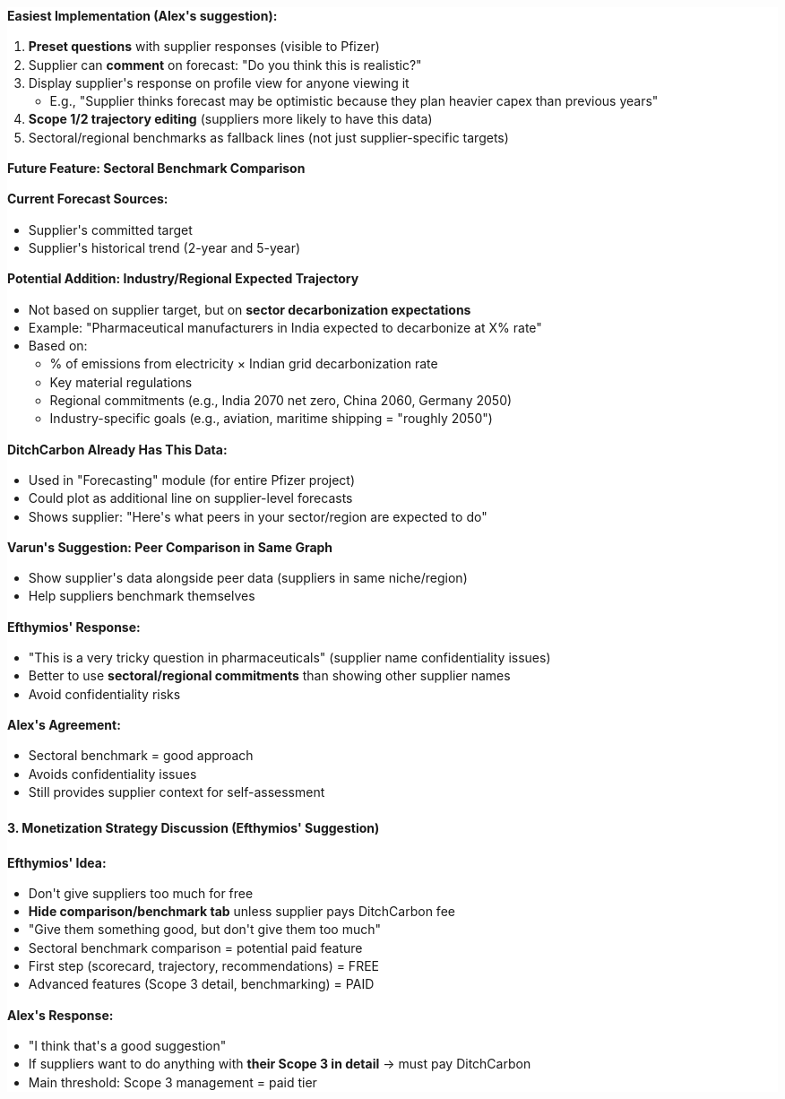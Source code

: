 **Easiest Implementation (Alex's suggestion):**
1. **Preset questions** with supplier responses (visible to Pfizer)
2. Supplier can **comment** on forecast: "Do you think this is realistic?"
3. Display supplier's response on profile view for anyone viewing it
   - E.g., "Supplier thinks forecast may be optimistic because they plan heavier capex than previous years"
4. **Scope 1/2 trajectory editing** (suppliers more likely to have this data)
5. Sectoral/regional benchmarks as fallback lines (not just supplier-specific targets)

**Future Feature: Sectoral Benchmark Comparison**

**Current Forecast Sources:**
- Supplier's committed target
- Supplier's historical trend (2-year and 5-year)

**Potential Addition: Industry/Regional Expected Trajectory**
- Not based on supplier target, but on **sector decarbonization expectations**
- Example: "Pharmaceutical manufacturers in India expected to decarbonize at X% rate"
- Based on:
  - % of emissions from electricity × Indian grid decarbonization rate
  - Key material regulations
  - Regional commitments (e.g., India 2070 net zero, China 2060, Germany 2050)
  - Industry-specific goals (e.g., aviation, maritime shipping = "roughly 2050")

**DitchCarbon Already Has This Data:**
- Used in "Forecasting" module (for entire Pfizer project)
- Could plot as additional line on supplier-level forecasts
- Shows supplier: "Here's what peers in your sector/region are expected to do"

**Varun's Suggestion: Peer Comparison in Same Graph**
- Show supplier's data alongside peer data (suppliers in same niche/region)
- Help suppliers benchmark themselves

**Efthymios' Response:**
- "This is a very tricky question in pharmaceuticals" (supplier name confidentiality issues)
- Better to use **sectoral/regional commitments** than showing other supplier names
- Avoid confidentiality risks

**Alex's Agreement:**
- Sectoral benchmark = good approach
- Avoids confidentiality issues
- Still provides supplier context for self-assessment

#### 3. Monetization Strategy Discussion (Efthymios' Suggestion)

**Efthymios' Idea:**
- Don't give suppliers too much for free
- **Hide comparison/benchmark tab** unless supplier pays DitchCarbon fee
- "Give them something good, but don't give them too much"
- Sectoral benchmark comparison = potential paid feature
- First step (scorecard, trajectory, recommendations) = FREE
- Advanced features (Scope 3 detail, benchmarking) = PAID

**Alex's Response:**
- "I think that's a good suggestion"
- If suppliers want to do anything with **their Scope 3 in detail** → must pay DitchCarbon
- Main threshold: Scope 3 management = paid tier
